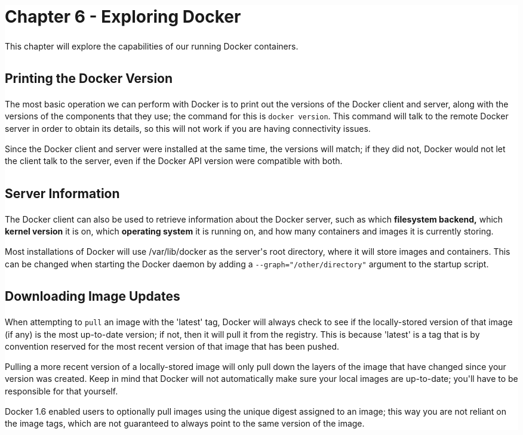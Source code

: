# Chapter 6 - Exploring Docker

This chapter will explore the capabilities of our running Docker containers.

## Printing the Docker Version

The most basic operation we can perform with Docker is to print out the versions of the Docker client and server,
along with the versions of the components that they use; the command for this is `docker version`. This command
will talk to the remote Docker server in order to obtain its details, so this will not work if you are having
connectivity issues.

Since the Docker client and server were installed at the same time, the versions will match; if they did not, Docker
would not let the client talk to the server, even if the Docker API version were compatible with both.

## Server Information

The Docker client can also be used to retrieve information about the Docker server, such as which __filesystem
backend,__ which __kernel version__ it is on, which __operating system__ it is running on, and how many containers
and images it is currently storing.

Most installations of Docker will use /var/lib/docker as the server's root directory, where it will store images
and containers. This can be changed when starting the Docker daemon by adding a `--graph="/other/directory"` argument
to the startup script.

## Downloading Image Updates

When attempting to `pull` an image with the 'latest' tag, Docker will always check to see if the locally-stored 
version of that image (if any) is the most up-to-date version; if not, then it will pull it from the registry. This
is because 'latest' is a tag that is by convention reserved for the most recent version of that image that has been
pushed.

Pulling a more recent version of a locally-stored image will only pull down the layers of the image that have changed
since your version was created. Keep in mind that Docker will not automatically make sure your local images are
up-to-date; you'll have to be responsible for that yourself.

Docker 1.6 enabled users to optionally pull images using the unique digest assigned to an image; this way you are
not reliant on the image tags, which are not guaranteed to always point to the same version of the image.
